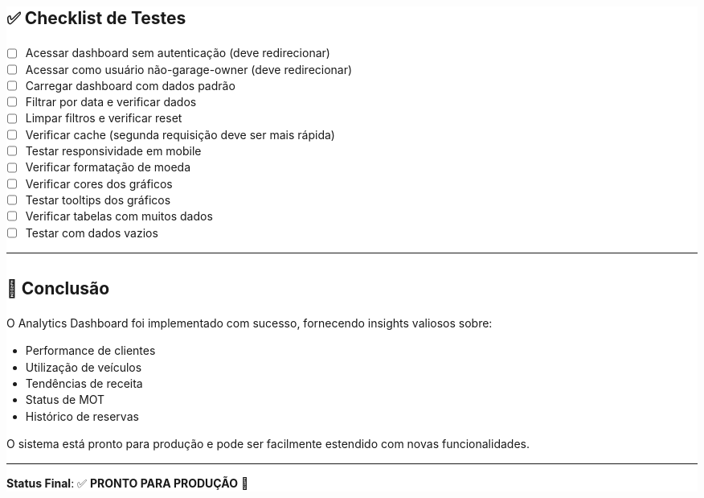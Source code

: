 
## ✅ Checklist de Testes

- [ ] Acessar dashboard sem autenticação (deve redirecionar)
- [ ] Acessar como usuário não-garage-owner (deve redirecionar)
- [ ] Carregar dashboard com dados padrão
- [ ] Filtrar por data e verificar dados
- [ ] Limpar filtros e verificar reset
- [ ] Verificar cache (segunda requisição deve ser mais rápida)
- [ ] Testar responsividade em mobile
- [ ] Verificar formatação de moeda
- [ ] Verificar cores dos gráficos
- [ ] Testar tooltips dos gráficos
- [ ] Verificar tabelas com muitos dados
- [ ] Testar com dados vazios

---

## 🎯 Conclusão

O Analytics Dashboard foi implementado com sucesso, fornecendo insights valiosos sobre:
- Performance de clientes
- Utilização de veículos
- Tendências de receita
- Status de MOT
- Histórico de reservas

O sistema está pronto para produção e pode ser facilmente estendido com novas funcionalidades.

---

**Status Final**: ✅ **PRONTO PARA PRODUÇÃO** 🚀

